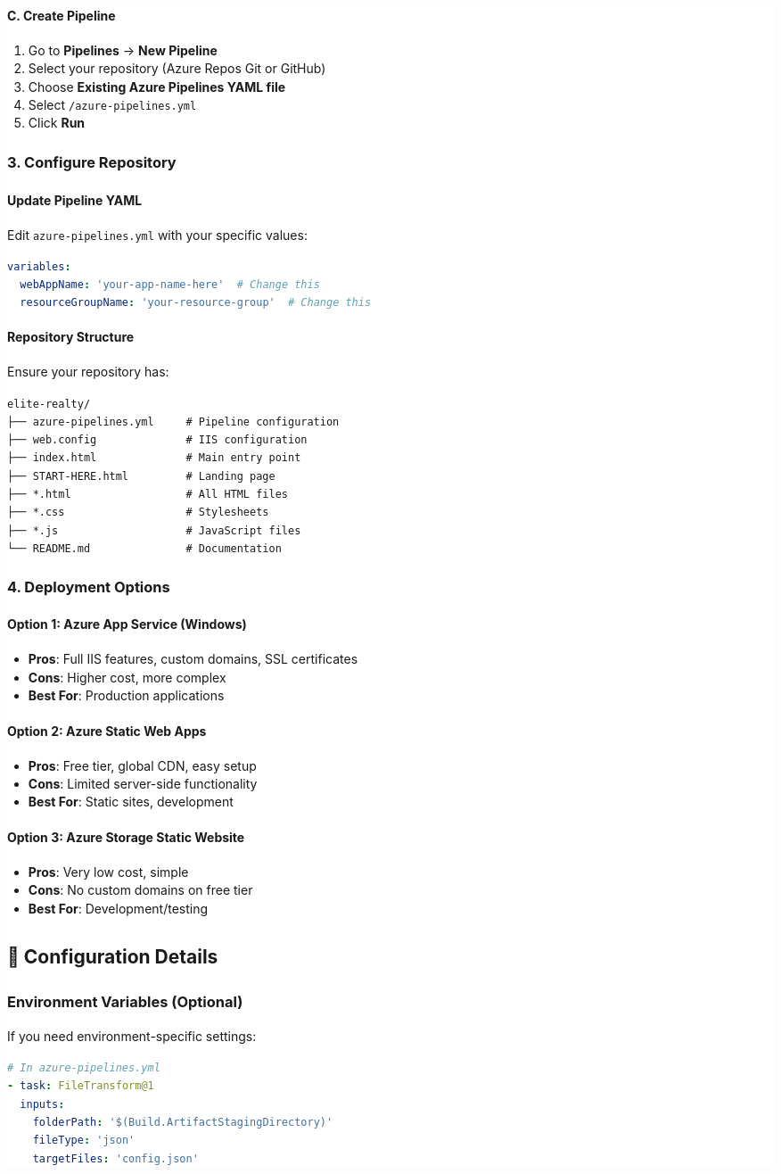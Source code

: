 #### C. Create Pipeline
1. Go to **Pipelines** → **New Pipeline**
2. Select your repository (Azure Repos Git or GitHub)
3. Choose **Existing Azure Pipelines YAML file**
4. Select `/azure-pipelines.yml`
5. Click **Run**

### 3. Configure Repository

#### Update Pipeline YAML
Edit `azure-pipelines.yml` with your specific values:
```yaml
variables:
  webAppName: 'your-app-name-here'  # Change this
  resourceGroupName: 'your-resource-group'  # Change this
```

#### Repository Structure
Ensure your repository has:
```
elite-realty/
├── azure-pipelines.yml     # Pipeline configuration
├── web.config              # IIS configuration
├── index.html              # Main entry point
├── START-HERE.html         # Landing page
├── *.html                  # All HTML files
├── *.css                   # Stylesheets
├── *.js                    # JavaScript files
└── README.md               # Documentation
```

### 4. Deployment Options

#### Option 1: Azure App Service (Windows)
- **Pros**: Full IIS features, custom domains, SSL certificates
- **Cons**: Higher cost, more complex
- **Best For**: Production applications

#### Option 2: Azure Static Web Apps
- **Pros**: Free tier, global CDN, easy setup
- **Cons**: Limited server-side functionality
- **Best For**: Static sites, development

#### Option 3: Azure Storage Static Website
- **Pros**: Very low cost, simple
- **Cons**: No custom domains on free tier
- **Best For**: Development/testing

## 🔧 Configuration Details

### Environment Variables (Optional)
If you need environment-specific settings:
```yaml
# In azure-pipelines.yml
- task: FileTransform@1
  inputs:
    folderPath: '$(Build.ArtifactStagingDirectory)'
    fileType: 'json'
    targetFiles: 'config.json'
```
